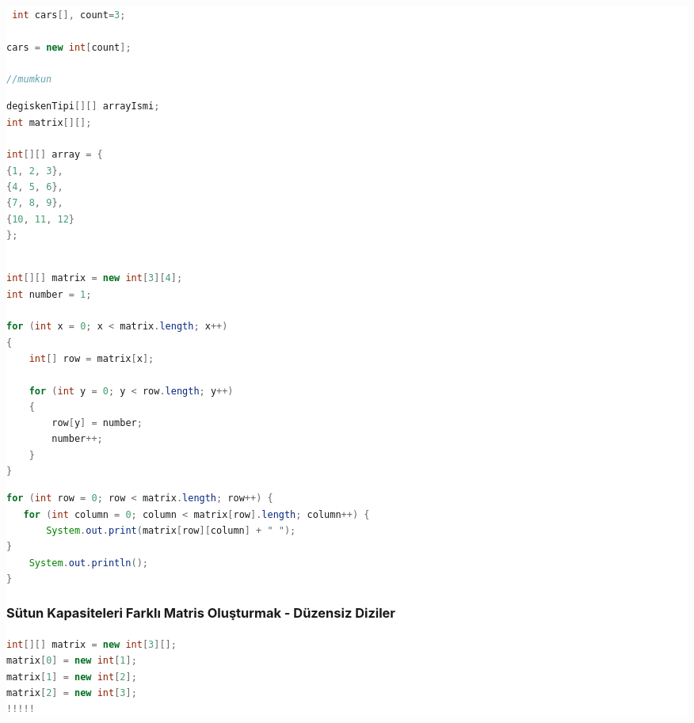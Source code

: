 
```java
 int cars[], count=3;

cars = new int[count];

//mumkun
```

```java
degiskenTipi[][] arrayIsmi;
int matrix[][];

int[][] array = {
{1, 2, 3}, 
{4, 5, 6}, 
{7, 8, 9}, 
{10, 11, 12} 
};
```

```java

int[][] matrix = new int[3][4];
int number = 1;

for (int x = 0; x < matrix.length; x++)
{
	int[] row = matrix[x];

    for (int y = 0; y < row.length; y++)
	{	
		row[y] = number;
		number++;
	}
}
```



```java
for (int row = 0; row < matrix.length; row++) {
   for (int column = 0; column < matrix[row].length; column++) {
       System.out.print(matrix[row][column] + " "); 
}
    System.out.println(); 
}
```


### Sütun Kapasiteleri Farklı Matris Oluşturmak - Düzensiz Diziler
```java
int[][] matrix = new int[3][];
matrix[0] = new int[1];
matrix[1] = new int[2];
matrix[2] = new int[3];
!!!!!
```
